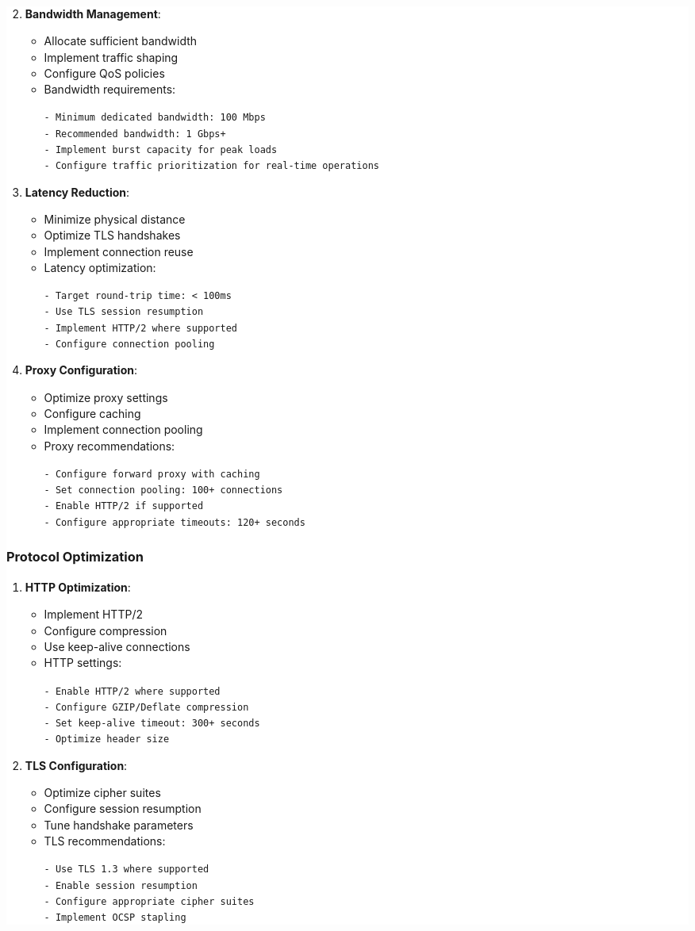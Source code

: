 2. **Bandwidth Management**:
   - Allocate sufficient bandwidth
   - Implement traffic shaping
   - Configure QoS policies
   - Bandwidth requirements:
     ```
     - Minimum dedicated bandwidth: 100 Mbps
     - Recommended bandwidth: 1 Gbps+
     - Implement burst capacity for peak loads
     - Configure traffic prioritization for real-time operations
     ```

3. **Latency Reduction**:
   - Minimize physical distance
   - Optimize TLS handshakes
   - Implement connection reuse
   - Latency optimization:
     ```
     - Target round-trip time: < 100ms
     - Use TLS session resumption
     - Implement HTTP/2 where supported
     - Configure connection pooling
     ```

4. **Proxy Configuration**:
   - Optimize proxy settings
   - Configure caching
   - Implement connection pooling
   - Proxy recommendations:
     ```
     - Configure forward proxy with caching
     - Set connection pooling: 100+ connections
     - Enable HTTP/2 if supported
     - Configure appropriate timeouts: 120+ seconds
     ```

### Protocol Optimization

1. **HTTP Optimization**:
   - Implement HTTP/2
   - Configure compression
   - Use keep-alive connections
   - HTTP settings:
     ```
     - Enable HTTP/2 where supported
     - Configure GZIP/Deflate compression
     - Set keep-alive timeout: 300+ seconds
     - Optimize header size
     ```

2. **TLS Configuration**:
   - Optimize cipher suites
   - Configure session resumption
   - Tune handshake parameters
   - TLS recommendations:
     ```
     - Use TLS 1.3 where supported
     - Enable session resumption
     - Configure appropriate cipher suites
     - Implement OCSP stapling
     ```
